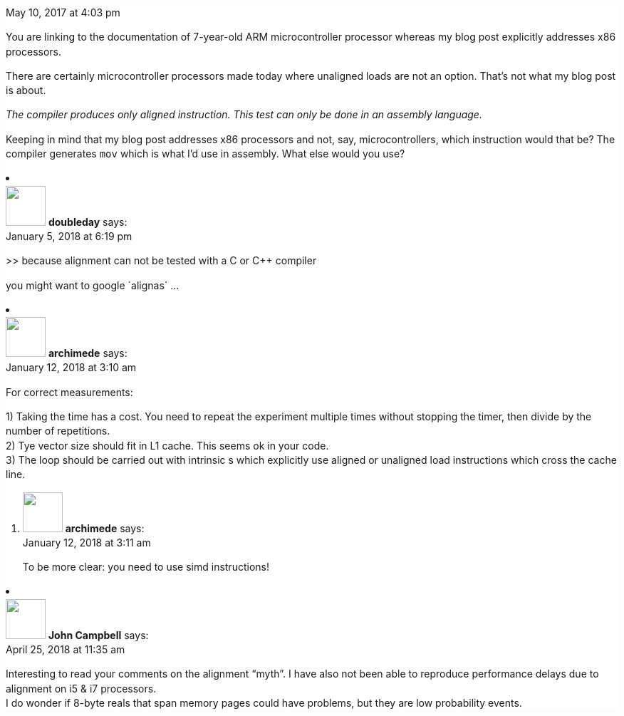 <div class="comment-metadata"><time datetime="2017-05-10T16:03:56+00:00">May 10, 2017 at 4:03 pm</time></a> </div>
<div class="comment-content">
<p>You are linking to the documentation of 7-year-old ARM microcontroller processor whereas my blog post explicitly addresses x86 processors.</p>
<p>There are certainly microcontroller processors made today where unaligned loads are not an option. That&rsquo;s not what my blog post is about.</p>
<p><em> The compiler produces only aligned instruction. This test can only be done in an assembly language. </em></p>
<p>Keeping in mind that my blog post addresses x86 processors and not, say, microcontrollers, which instruction would that be? The compiler generates <tt>mov</tt> which is what I&rsquo;d use in assembly. What else would you use?</p>
</div>
</li>
</ol>
</li>
<li id="comment-294529" class="comment even thread-even depth-1">
<div class="comment-author vcard">
<img alt src="https://secure.gravatar.com/avatar/a3eddbb3c2598249d3f331190e10e09f?s=56&#038;d=mm&#038;r=g" srcset="https://secure.gravatar.com/avatar/a3eddbb3c2598249d3f331190e10e09f?s=112&#038;d=mm&#038;r=g 2x" class="avatar avatar-56 photo" height="56" width="56" loading="lazy" decoding="async" /> <b class="fn">doubleday</b> <span class="says">says:</span> </div>
<div class="comment-metadata"><time datetime="2018-01-05T18:19:54+00:00">January 5, 2018 at 6:19 pm</time></a> </div>
<div class="comment-content">
<p>&gt;&gt; because alignment can not be tested with a C or C++ compiler</p>
<p>you might want to google `alignas` &#8230;</p>
</div>
</li>
<li id="comment-294833" class="comment odd alt thread-odd thread-alt depth-1 parent">
<div class="comment-author vcard">
<img alt src="https://secure.gravatar.com/avatar/7943eecf9b2ecb88daaad4b181217360?s=56&#038;d=mm&#038;r=g" srcset="https://secure.gravatar.com/avatar/7943eecf9b2ecb88daaad4b181217360?s=112&#038;d=mm&#038;r=g 2x" class="avatar avatar-56 photo" height="56" width="56" loading="lazy" decoding="async" /> <b class="fn">archimede</b> <span class="says">says:</span> </div>
<div class="comment-metadata"><time datetime="2018-01-12T03:10:21+00:00">January 12, 2018 at 3:10 am</time></a> </div>
<div class="comment-content">
<p>For correct measurements:</p>
<p>1) Taking the time has a cost. You need to repeat the experiment multiple times without stopping the timer, then divide by the number of repetitions.<br/>
2) Tye vector size should fit in L1 cache. This seems ok in your code.<br/>
3) The loop should be carried out with intrinsic s which explicitly use aligned or unaligned load instructions which cross the cache line.</p>
</div>
<ol class="children">
<li id="comment-294834" class="comment even depth-2">
<div class="comment-author vcard">
<img alt src="https://secure.gravatar.com/avatar/7943eecf9b2ecb88daaad4b181217360?s=56&#038;d=mm&#038;r=g" srcset="https://secure.gravatar.com/avatar/7943eecf9b2ecb88daaad4b181217360?s=112&#038;d=mm&#038;r=g 2x" class="avatar avatar-56 photo" height="56" width="56" loading="lazy" decoding="async" /> <b class="fn">archimede</b> <span class="says">says:</span> </div>
<div class="comment-metadata"><time datetime="2018-01-12T03:11:39+00:00">January 12, 2018 at 3:11 am</time></a> </div>
<div class="comment-content">
<p>To be more clear: you need to use simd instructions!</p>
</div>
</li>
</ol>
</li>
<li id="comment-301589" class="comment odd alt thread-even depth-1 parent">
<div class="comment-author vcard">
<img alt src="https://secure.gravatar.com/avatar/14d5cef9d2549ed933b1dd68bf8cabe1?s=56&#038;d=mm&#038;r=g" srcset="https://secure.gravatar.com/avatar/14d5cef9d2549ed933b1dd68bf8cabe1?s=112&#038;d=mm&#038;r=g 2x" class="avatar avatar-56 photo" height="56" width="56" loading="lazy" decoding="async" /> <b class="fn">John Campbell</b> <span class="says">says:</span> </div>
<div class="comment-metadata"><time datetime="2018-04-25T11:35:22+00:00">April 25, 2018 at 11:35 am</time></a> </div>
<div class="comment-content">
<p>Interesting to read your comments on the alignment &ldquo;myth&rdquo;. I have also not been able to reproduce performance delays due to alignment on i5 &amp; i7 processors.<br/>
I do wonder if 8-byte reals that span memory pages could have problems, but they are low probability events.<br/>